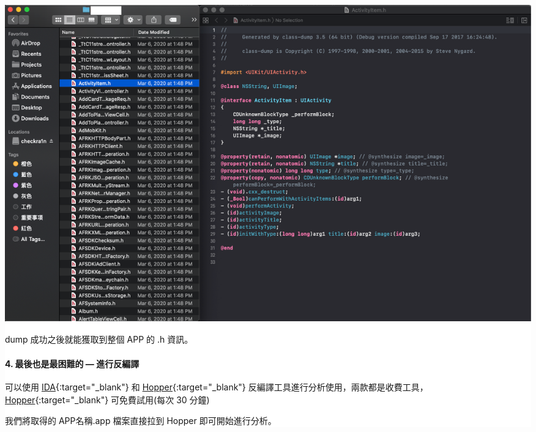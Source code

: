 ![](/assets/7498e1ff93ce/1*crdnoYeF6fnSqm79wZNFiw.png)


dump 成功之後就能獲取到整個 APP 的 \.h 資訊。
#### 4\. 最後也是最困難的 — 進行反編譯

可以使用 [IDA](https://www.hex-rays.com/products/ida/support/links.shtml){:target="_blank"} 和 [Hopper](https://www.hopperapp.com/){:target="_blank"} 反編譯工具進行分析使用，兩款都是收費工具， [Hopper](https://www.hopperapp.com/){:target="_blank"} 可免費試用\(每次 30 分鐘\)

我們將取得的 APP名稱\.app 檔案直接拉到 Hopper 即可開始進行分析。

